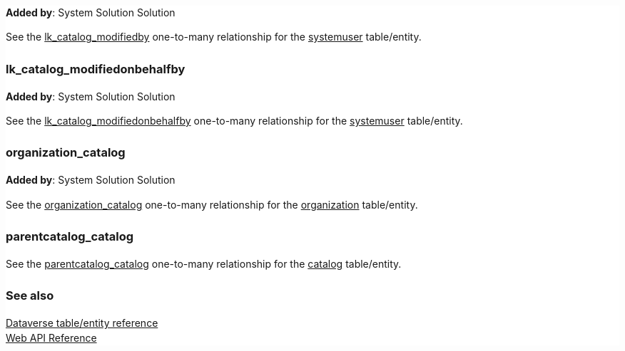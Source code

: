 **Added by**: System Solution Solution

See the [lk_catalog_modifiedby](systemuser.md#BKMK_lk_catalog_modifiedby) one-to-many relationship for the [systemuser](systemuser.md) table/entity.

### <a name="BKMK_lk_catalog_modifiedonbehalfby"></a> lk_catalog_modifiedonbehalfby

**Added by**: System Solution Solution

See the [lk_catalog_modifiedonbehalfby](systemuser.md#BKMK_lk_catalog_modifiedonbehalfby) one-to-many relationship for the [systemuser](systemuser.md) table/entity.

### <a name="BKMK_organization_catalog"></a> organization_catalog

**Added by**: System Solution Solution

See the [organization_catalog](organization.md#BKMK_organization_catalog) one-to-many relationship for the [organization](organization.md) table/entity.

### <a name="BKMK_parentcatalog_catalog"></a> parentcatalog_catalog

See the [parentcatalog_catalog](catalog.md#BKMK_parentcatalog_catalog) one-to-many relationship for the [catalog](catalog.md) table/entity.

### See also

[Dataverse table/entity reference](../about-entity-reference.md)  
[Web API Reference](/dynamics365/customer-engagement/web-api/about)  
<xref href="Microsoft.Dynamics.CRM.catalog?text=catalog EntityType" />